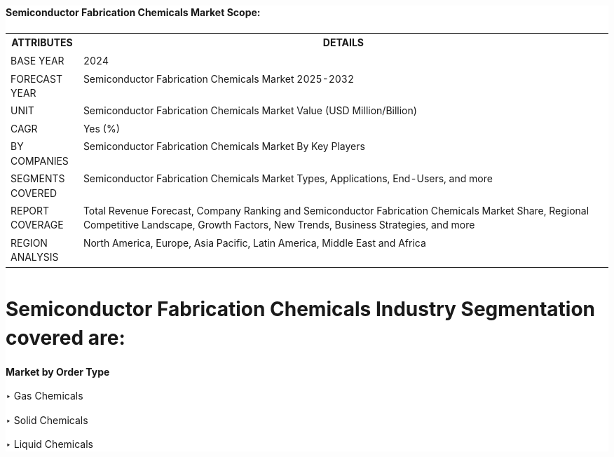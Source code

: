 <h4>Semiconductor Fabrication Chemicals Market Scope:</h4>
<table>
<tr>
<th>ATTRIBUTES</th>
<th>DETAILS</th>
</tr>
<tr>
<td>BASE YEAR</td>
<td>2024</td>
</tr>
<tr>
<td>FORECAST YEAR</td>
<td>Semiconductor Fabrication Chemicals Market 2025-2032</td>
</tr>
<tr>
<td>UNIT</td>
<td>Semiconductor Fabrication Chemicals Market Value (USD Million/Billion)</td>
<tr>
<td>CAGR</td>
<td>Yes (%)</td>
</tr>
</tr>
<tr>
<td>BY COMPANIES</td>
<td>Semiconductor Fabrication Chemicals Market By Key Players</td>
</tr>
<tr>
<td>SEGMENTS COVERED</td>
<td>Semiconductor Fabrication Chemicals Market Types, Applications, End-Users, and more</td>
</tr>
<tr>
<td>REPORT COVERAGE</td>
<td>Total Revenue Forecast, Company Ranking and Semiconductor Fabrication Chemicals Market Share, Regional Competitive Landscape, Growth Factors, New Trends, Business Strategies, and more</td>
</tr>
<tr>
<td>REGION ANALYSIS</td>
<td>North America, Europe, Asia Pacific, Latin America, Middle East and Africa</td>
</tr>
</table>

# <strong>Semiconductor Fabrication Chemicals Industry Segmentation covered are:</strong>

<strong>Market by Order Type</strong>

‣ Gas Chemicals

‣ Solid Chemicals

‣ Liquid Chemicals
